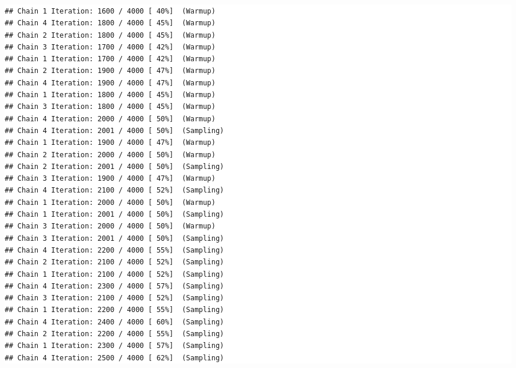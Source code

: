     ## Chain 1 Iteration: 1600 / 4000 [ 40%]  (Warmup) 
    ## Chain 4 Iteration: 1800 / 4000 [ 45%]  (Warmup) 
    ## Chain 2 Iteration: 1800 / 4000 [ 45%]  (Warmup) 
    ## Chain 3 Iteration: 1700 / 4000 [ 42%]  (Warmup) 
    ## Chain 1 Iteration: 1700 / 4000 [ 42%]  (Warmup) 
    ## Chain 2 Iteration: 1900 / 4000 [ 47%]  (Warmup) 
    ## Chain 4 Iteration: 1900 / 4000 [ 47%]  (Warmup) 
    ## Chain 1 Iteration: 1800 / 4000 [ 45%]  (Warmup) 
    ## Chain 3 Iteration: 1800 / 4000 [ 45%]  (Warmup) 
    ## Chain 4 Iteration: 2000 / 4000 [ 50%]  (Warmup) 
    ## Chain 4 Iteration: 2001 / 4000 [ 50%]  (Sampling) 
    ## Chain 1 Iteration: 1900 / 4000 [ 47%]  (Warmup) 
    ## Chain 2 Iteration: 2000 / 4000 [ 50%]  (Warmup) 
    ## Chain 2 Iteration: 2001 / 4000 [ 50%]  (Sampling) 
    ## Chain 3 Iteration: 1900 / 4000 [ 47%]  (Warmup) 
    ## Chain 4 Iteration: 2100 / 4000 [ 52%]  (Sampling) 
    ## Chain 1 Iteration: 2000 / 4000 [ 50%]  (Warmup) 
    ## Chain 1 Iteration: 2001 / 4000 [ 50%]  (Sampling) 
    ## Chain 3 Iteration: 2000 / 4000 [ 50%]  (Warmup) 
    ## Chain 3 Iteration: 2001 / 4000 [ 50%]  (Sampling) 
    ## Chain 4 Iteration: 2200 / 4000 [ 55%]  (Sampling) 
    ## Chain 2 Iteration: 2100 / 4000 [ 52%]  (Sampling) 
    ## Chain 1 Iteration: 2100 / 4000 [ 52%]  (Sampling) 
    ## Chain 4 Iteration: 2300 / 4000 [ 57%]  (Sampling) 
    ## Chain 3 Iteration: 2100 / 4000 [ 52%]  (Sampling) 
    ## Chain 1 Iteration: 2200 / 4000 [ 55%]  (Sampling) 
    ## Chain 4 Iteration: 2400 / 4000 [ 60%]  (Sampling) 
    ## Chain 2 Iteration: 2200 / 4000 [ 55%]  (Sampling) 
    ## Chain 1 Iteration: 2300 / 4000 [ 57%]  (Sampling) 
    ## Chain 4 Iteration: 2500 / 4000 [ 62%]  (Sampling) 
